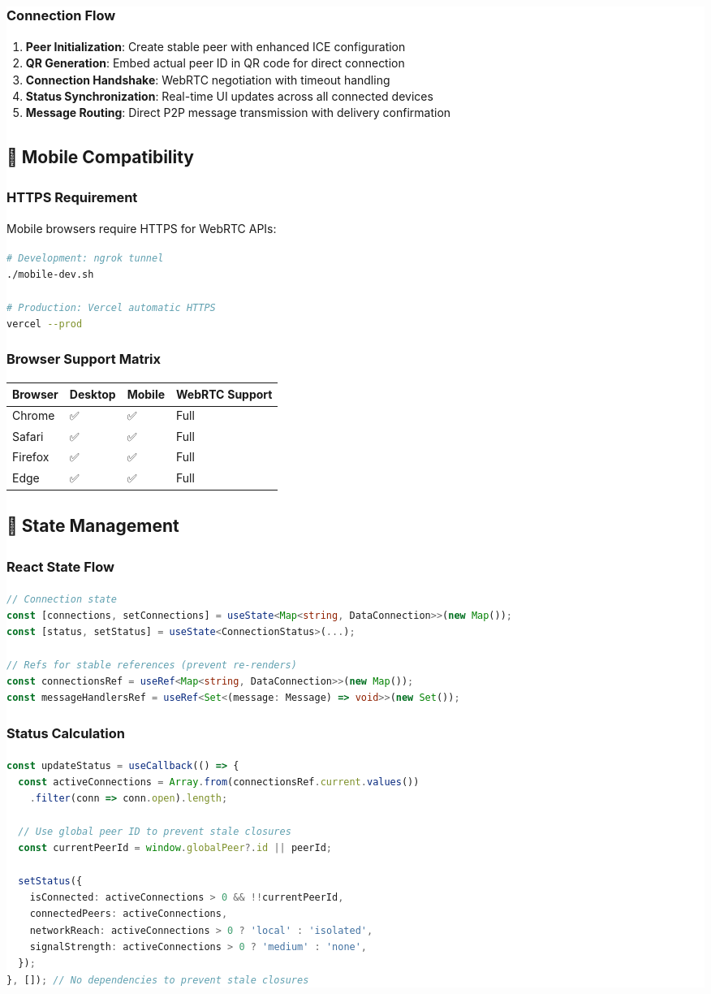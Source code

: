 ### Connection Flow
1. **Peer Initialization**: Create stable peer with enhanced ICE configuration
2. **QR Generation**: Embed actual peer ID in QR code for direct connection
3. **Connection Handshake**: WebRTC negotiation with timeout handling
4. **Status Synchronization**: Real-time UI updates across all connected devices
5. **Message Routing**: Direct P2P message transmission with delivery confirmation

## 📱 Mobile Compatibility

### HTTPS Requirement
Mobile browsers require HTTPS for WebRTC APIs:
```bash
# Development: ngrok tunnel
./mobile-dev.sh

# Production: Vercel automatic HTTPS
vercel --prod
```

### Browser Support Matrix
| Browser | Desktop | Mobile | WebRTC Support |
|---------|---------|--------|----------------|
| Chrome | ✅ | ✅ | Full |
| Safari | ✅ | ✅ | Full |
| Firefox | ✅ | ✅ | Full |
| Edge | ✅ | ✅ | Full |

## 🔄 State Management

### React State Flow
```typescript
// Connection state
const [connections, setConnections] = useState<Map<string, DataConnection>>(new Map());
const [status, setStatus] = useState<ConnectionStatus>(...);

// Refs for stable references (prevent re-renders)
const connectionsRef = useRef<Map<string, DataConnection>>(new Map());
const messageHandlersRef = useRef<Set<(message: Message) => void>>(new Set());
```

### Status Calculation
```typescript
const updateStatus = useCallback(() => {
  const activeConnections = Array.from(connectionsRef.current.values())
    .filter(conn => conn.open).length;
  
  // Use global peer ID to prevent stale closures
  const currentPeerId = window.globalPeer?.id || peerId;
  
  setStatus({
    isConnected: activeConnections > 0 && !!currentPeerId,
    connectedPeers: activeConnections,
    networkReach: activeConnections > 0 ? 'local' : 'isolated',
    signalStrength: activeConnections > 0 ? 'medium' : 'none',
  });
}, []); // No dependencies to prevent stale closures
```

